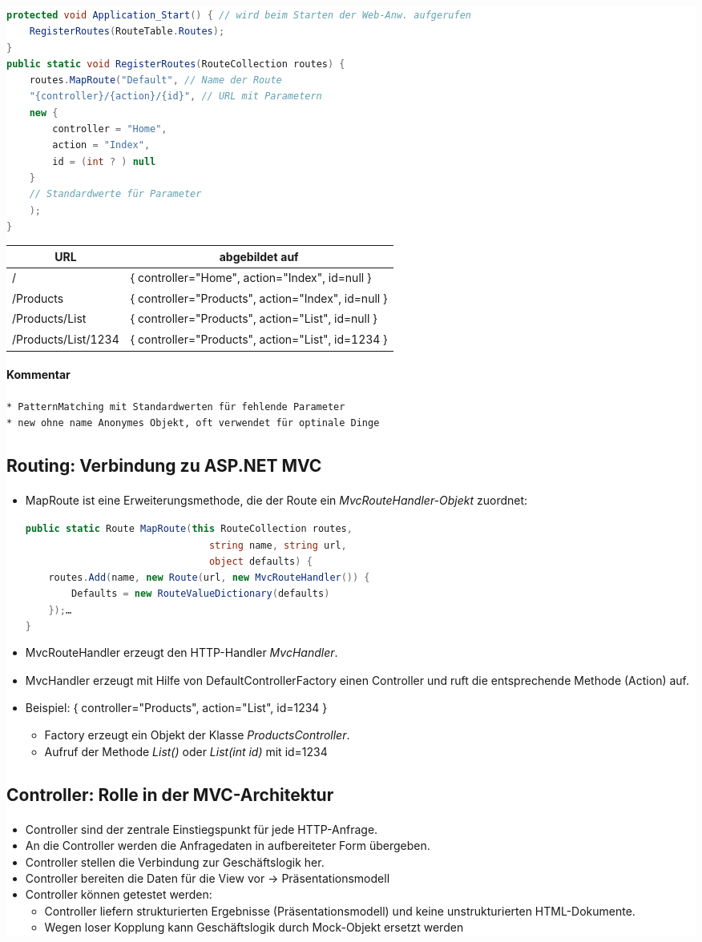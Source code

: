 ```csharp
protected void Application_Start() { // wird beim Starten der Web-Anw. aufgerufen
	RegisterRoutes(RouteTable.Routes);
}
public static void RegisterRoutes(RouteCollection routes) {
	routes.MapRoute("Default", // Name der Route
	"{controller}/{action}/{id}", // URL mit Parametern
	new {
		controller = "Home",
		action = "Index",
		id = (int ? ) null
	}
	// Standardwerte für Parameter
	);
}
```

| URL  | abgebildet auf |
|----------------------|----------------------------------------------------|
| /  | { controller="Home", action="Index", id=null } |
| /Products  | { controller="Products", action="Index", id=null } |
| /Products/List  | { controller="Products", action="List", id=null } |
| /Products/List/1234  | { controller="Products", action="List", id=1234 } |

#### Kommentar
    * PatternMatching mit Standardwerten für fehlende Parameter
    * new ohne name Anonymes Objekt, oft verwendet für optinale Dinge

## Routing: Verbindung zu ASP.NET MVC

- MapRoute ist eine Erweiterungsmethode, die der Route ein *MvcRouteHandler-Objekt* zuordnet:  
    ```csharp
    public static Route MapRoute(this RouteCollection routes, 
                                    string name, string url, 
                                    object defaults) {
        routes.Add(name, new Route(url, new MvcRouteHandler()) {
            Defaults = new RouteValueDictionary(defaults)
        });…
    }
    ```

- MvcRouteHandler erzeugt den HTTP-Handler *MvcHandler*.
- MvcHandler erzeugt mit Hilfe von DefaultControllerFactory einen Controller und ruft die entsprechende Methode (Action) auf.
- Beispiel: { controller="Products", action="List", id=1234 }
    - Factory erzeugt ein Objekt der Klasse *ProductsController*.
    - Aufruf der Methode *List()* oder *List(int id)* mit id=1234

## Controller: Rolle in der MVC-Architektur
- Controller sind der zentrale Einstiegspunkt für jede HTTP-Anfrage.
- An die Controller werden die Anfragedaten in aufbereiteter Form übergeben.
- Controller stellen die Verbindung zur Geschäftslogik her.
- Controller bereiten die Daten für die View vor -> Präsentationsmodell
- Controller können getestet werden:
    - Controller liefern strukturierten Ergebnisse (Präsentationsmodell) und keine unstrukturierten HTML-Dokumente.
    - Wegen loser Kopplung kann Geschäftslogik durch Mock-Objekt ersetzt werden
